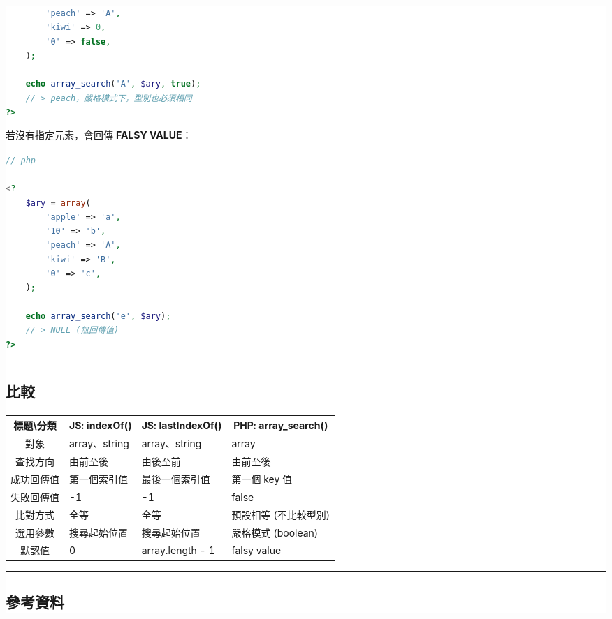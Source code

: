 ```php
        'peach' => 'A',
        'kiwi' => 0,
        '0' => false,
    );

    echo array_search('A', $ary, true);
    // > peach，嚴格模式下，型別也必須相同
?>
```

若沒有指定元素，會回傳 **FALSY VALUE**：

```php
// php

<?
    $ary = array(
        'apple' => 'a',
        '10' => 'b',
        'peach' => 'A',
        'kiwi' => 'B',
        '0' => 'c',
    );

    echo array_search('e', $ary);
    // > NULL (無回傳值)
?>
```

---

## 比較

|標題\分類|JS: indexOf()|JS: lastIndexOf()|PHP: array_search()|
|:----:|----|----|----|
|對象|array、string|array、string|array|
|查找方向|由前至後|由後至前|由前至後|
|成功回傳值|第一個索引值|最後一個索引值|第一個 key 值|
|失敗回傳值|-1|-1|false|
|比對方式|全等|全等|預設相等 (不比較型別)|
|選用參數|搜尋起始位置|搜尋起始位置|嚴格模式 (boolean)|
|默認值|0|array.length - 1|falsy value|

---

## 參考資料
